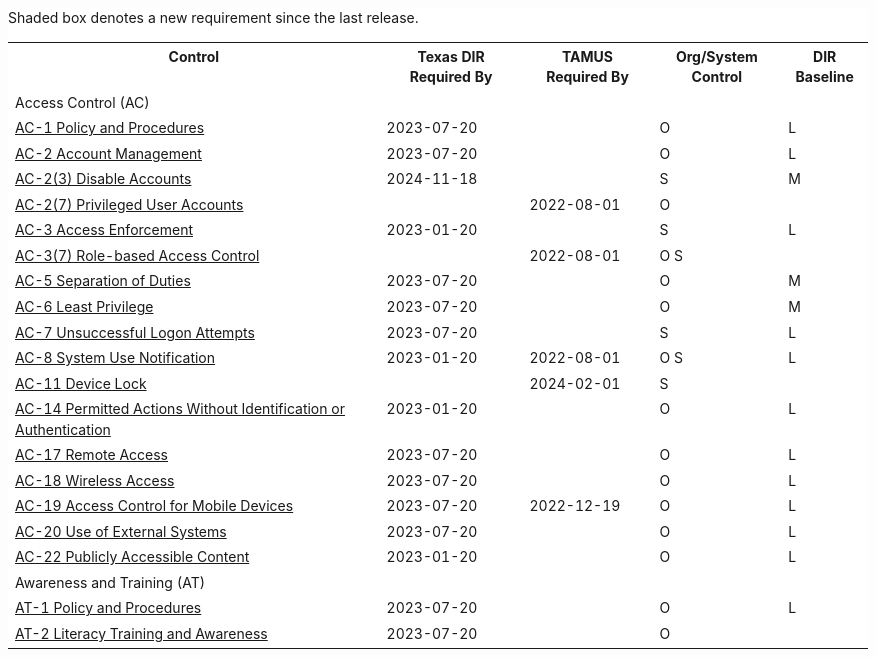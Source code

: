 <p xmlns="http://www.w3.org/1999/xhtml" class="shaded-box new-requirement">Shaded box denotes a new requirement since the last release.</p><table xmlns="http://www.w3.org/1999/xhtml" class="required-controls"><tr><th>Control</th><th class="required-date">Texas DIR Required By</th><th class="required-date">TAMUS Required By</th><th class="implementation-level">Org/System Control</th><th class="implementation-level">DIR Baseline</th></tr><tr id="ac"><td colspan="5"><heading>Access Control (AC)</heading></td></tr><tr><td class="control"><a class="control-title" href="/catalog/ac/ac-01/#ac-01">AC-1 Policy and Procedures</a></td><td class="required-date ">2023-07-20</td><td class="required-date "/><td class="implementation-level">O </td><td class="implementation-level">L</td></tr><tr><td class="control"><a class="control-title" href="/catalog/ac/ac-02/#ac-02">AC-2 Account Management</a></td><td class="required-date ">2023-07-20</td><td class="required-date "/><td class="implementation-level">O </td><td class="implementation-level">L</td></tr><tr><td class="enhancement"><a class="control-title" href="/catalog/ac/ac-02/#ac-02.03">AC-2(3) Disable Accounts</a></td><td class="required-date new-requirement">2024-11-18</td><td class="required-date "/><td class="implementation-level">S </td><td class="implementation-level">M</td></tr><tr><td class="enhancement"><a class="control-title" href="/catalog/ac/ac-02/#ac-02.07">AC-2(7) Privileged User Accounts</a></td><td class="required-date "/><td class="required-date ">2022-08-01</td><td class="implementation-level">O </td><td class="implementation-level"/></tr><tr><td class="control"><a class="control-title" href="/catalog/ac/ac-03/#ac-03">AC-3 Access Enforcement</a></td><td class="required-date ">2023-01-20</td><td class="required-date "/><td class="implementation-level">S </td><td class="implementation-level">L</td></tr><tr><td class="enhancement"><a class="control-title" href="/catalog/ac/ac-03/#ac-03.07">AC-3(7) Role-based Access Control</a></td><td class="required-date "/><td class="required-date ">2022-08-01</td><td class="implementation-level">O S </td><td class="implementation-level"/></tr><tr><td class="control"><a class="control-title" href="/catalog/ac/ac-05/#ac-05">AC-5 Separation of Duties</a></td><td class="required-date ">2023-07-20</td><td class="required-date "/><td class="implementation-level">O </td><td class="implementation-level">M</td></tr><tr><td class="control"><a class="control-title" href="/catalog/ac/ac-06/#ac-06">AC-6 Least Privilege</a></td><td class="required-date ">2023-07-20</td><td class="required-date "/><td class="implementation-level">O </td><td class="implementation-level">M</td></tr><tr><td class="control"><a class="control-title" href="/catalog/ac/ac-07/#ac-07">AC-7 Unsuccessful Logon Attempts</a></td><td class="required-date ">2023-07-20</td><td class="required-date "/><td class="implementation-level">S </td><td class="implementation-level">L</td></tr><tr><td class="control"><a class="control-title" href="/catalog/ac/ac-08/#ac-08">AC-8 System Use Notification</a></td><td class="required-date ">2023-01-20</td><td class="required-date ">2022-08-01</td><td class="implementation-level">O S </td><td class="implementation-level">L</td></tr><tr><td class="control"><a class="control-title" href="/catalog/ac/ac-11/#ac-11">AC-11 Device Lock</a></td><td class="required-date "/><td class="required-date new-requirement">2024-02-01</td><td class="implementation-level">S </td><td class="implementation-level"/></tr><tr><td class="control"><a class="control-title" href="/catalog/ac/ac-14/#ac-14">AC-14 Permitted Actions Without Identification or Authentication</a></td><td class="required-date ">2023-01-20</td><td class="required-date "/><td class="implementation-level">O </td><td class="implementation-level">L</td></tr><tr><td class="control"><a class="control-title" href="/catalog/ac/ac-17/#ac-17">AC-17 Remote Access</a></td><td class="required-date ">2023-07-20</td><td class="required-date "/><td class="implementation-level">O </td><td class="implementation-level">L</td></tr><tr><td class="control"><a class="control-title" href="/catalog/ac/ac-18/#ac-18">AC-18 Wireless Access</a></td><td class="required-date ">2023-07-20</td><td class="required-date "/><td class="implementation-level">O </td><td class="implementation-level">L</td></tr><tr><td class="control"><a class="control-title" href="/catalog/ac/ac-19/#ac-19">AC-19 Access Control for Mobile Devices</a></td><td class="required-date ">2023-07-20</td><td class="required-date ">2022-12-19</td><td class="implementation-level">O </td><td class="implementation-level">L</td></tr><tr><td class="control"><a class="control-title" href="/catalog/ac/ac-20/#ac-20">AC-20 Use of External Systems</a></td><td class="required-date ">2023-07-20</td><td class="required-date "/><td class="implementation-level">O </td><td class="implementation-level">L</td></tr><tr><td class="control"><a class="control-title" href="/catalog/ac/ac-22/#ac-22">AC-22 Publicly Accessible Content</a></td><td class="required-date ">2023-01-20</td><td class="required-date "/><td class="implementation-level">O </td><td class="implementation-level">L</td></tr><tr id="at"><td colspan="5"><heading>Awareness and Training (AT)</heading></td></tr><tr><td class="control"><a class="control-title" href="/catalog/at/at-01/#at-01">AT-1 Policy and Procedures</a></td><td class="required-date ">2023-07-20</td><td class="required-date "/><td class="implementation-level">O </td><td class="implementation-level">L</td></tr><tr><td class="control"><a class="control-title" href="/catalog/at/at-02/#at-02">AT-2 Literacy Training and Awareness</a></td><td class="required-date ">2023-07-20</td><td class="required-date "/><td class="implementation-level">O